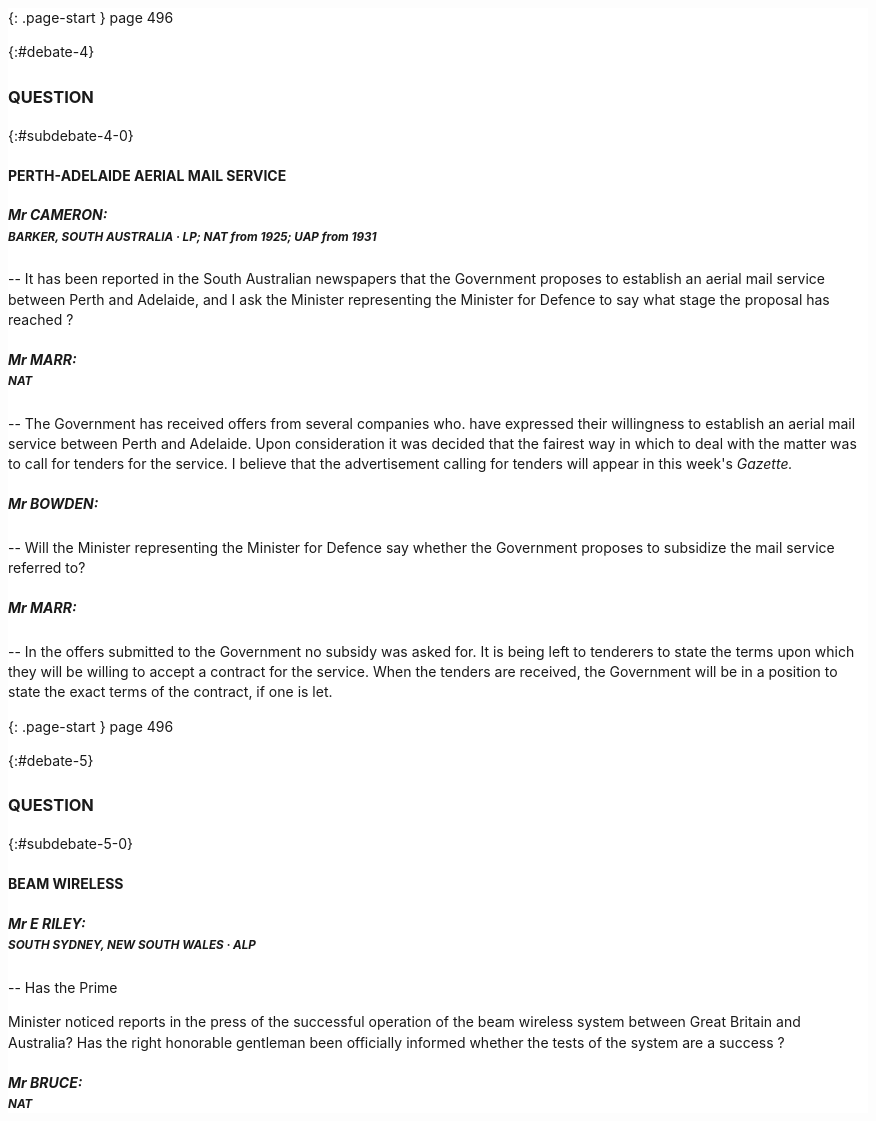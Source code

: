 {: .page-start }
page 496

{:#debate-4}
### QUESTION

{:#subdebate-4-0}
#### PERTH-ADELAIDE AERIAL MAIL SERVICE

##### Mr CAMERON:<br><small class="text-muted">BARKER, SOUTH AUSTRALIA &middot; LP; NAT from 1925; UAP from 1931</small>

-- It has been reported in the South Australian newspapers that the Government proposes to establish an aerial mail service between Perth and Adelaide, and I ask the Minister representing the Minister for Defence to say what stage the proposal has reached ? 

##### Mr MARR:<br><small class="text-muted">NAT</small>

-- The Government has received offers from several companies who. have expressed their willingness to establish an aerial mail service between Perth and Adelaide. Upon consideration it was decided that the fairest way in which to deal with the matter was to call for tenders for the service. I believe that the advertisement calling for tenders will appear in this week's  *Gazette.* 

##### Mr BOWDEN:

-- Will the Minister representing the Minister for Defence say whether the Government proposes to subsidize the mail service referred to? 

##### Mr MARR:

-- In the offers submitted to the Government no subsidy was asked for. It is being left to tenderers to state the terms upon which they will be willing to accept a contract for the service. When the tenders are received, the Government will be in a position to state the exact terms of the contract, if one is let. 

{: .page-start }
page 496

{:#debate-5}
### QUESTION

{:#subdebate-5-0}
#### BEAM WIRELESS

##### Mr E RILEY:<br><small class="text-muted">SOUTH SYDNEY, NEW SOUTH WALES &middot; ALP</small>

-- Has the Prime 

Minister noticed reports in the press of the successful operation of the beam wireless system between Great Britain and Australia? Has the right honorable gentleman been officially informed whether the tests of the system are a success ? 

##### Mr BRUCE:<br><small class="text-muted">NAT</small>
